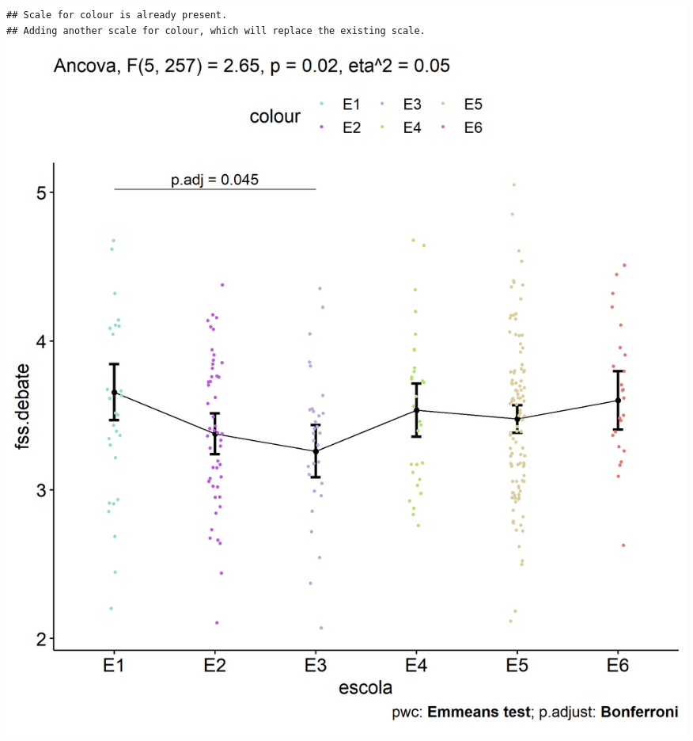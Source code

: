     ## Scale for colour is already present.
    ## Adding another scale for colour, which will replace the existing scale.

![](flow-debate_files/figure-gfm/unnamed-chunk-108-1.png)
